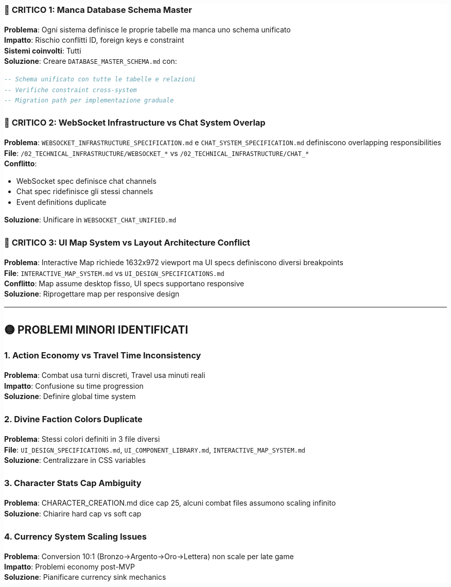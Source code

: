 ### 🚨 **CRITICO 1: Manca Database Schema Master**
**Problema**: Ogni sistema definisce le proprie tabelle ma manca uno schema unificato  
**Impatto**: Rischio conflitti ID, foreign keys e constraint  
**Sistemi coinvolti**: Tutti  
**Soluzione**: Creare `DATABASE_MASTER_SCHEMA.md` con:
```sql
-- Schema unificato con tutte le tabelle e relazioni
-- Verifiche constraint cross-system
-- Migration path per implementazione graduale
```

### 🚨 **CRITICO 2: WebSocket Infrastructure vs Chat System Overlap**
**Problema**: `WEBSOCKET_INFRASTRUCTURE_SPECIFICATION.md` e `CHAT_SYSTEM_SPECIFICATION.md` definiscono overlapping responsibilities  
**File**: `/02_TECHNICAL_INFRASTRUCTURE/WEBSOCKET_*` vs `/02_TECHNICAL_INFRASTRUCTURE/CHAT_*`  
**Conflitto**:
- WebSocket spec definisce chat channels
- Chat spec ridefinisce gli stessi channels
- Event definitions duplicate  

**Soluzione**: Unificare in `WEBSOCKET_CHAT_UNIFIED.md`

### 🚨 **CRITICO 3: UI Map System vs Layout Architecture Conflict**
**Problema**: Interactive Map richiede 1632x972 viewport ma UI specs definiscono diversi breakpoints  
**File**: `INTERACTIVE_MAP_SYSTEM.md` vs `UI_DESIGN_SPECIFICATIONS.md`  
**Conflitto**: Map assume desktop fisso, UI specs supportano responsive  
**Soluzione**: Riprogettare map per responsive design

---

## 🟡 **PROBLEMI MINORI IDENTIFICATI**

### **1. Action Economy vs Travel Time Inconsistency**
**Problema**: Combat usa turni discreti, Travel usa minuti reali  
**Impatto**: Confusione su time progression  
**Soluzione**: Definire global time system

### **2. Divine Faction Colors Duplicate**
**Problema**: Stessi colori definiti in 3 file diversi  
**File**: `UI_DESIGN_SPECIFICATIONS.md`, `UI_COMPONENT_LIBRARY.md`, `INTERACTIVE_MAP_SYSTEM.md`  
**Soluzione**: Centralizzare in CSS variables

### **3. Character Stats Cap Ambiguity**
**Problema**: CHARACTER_CREATION.md dice cap 25, alcuni combat files assumono scaling infinito  
**Soluzione**: Chiarire hard cap vs soft cap

### **4. Currency System Scaling Issues**
**Problema**: Conversion 10:1 (Bronzo→Argento→Oro→Lettera) non scale per late game  
**Impatto**: Problemi economy post-MVP  
**Soluzione**: Pianificare currency sink mechanics

